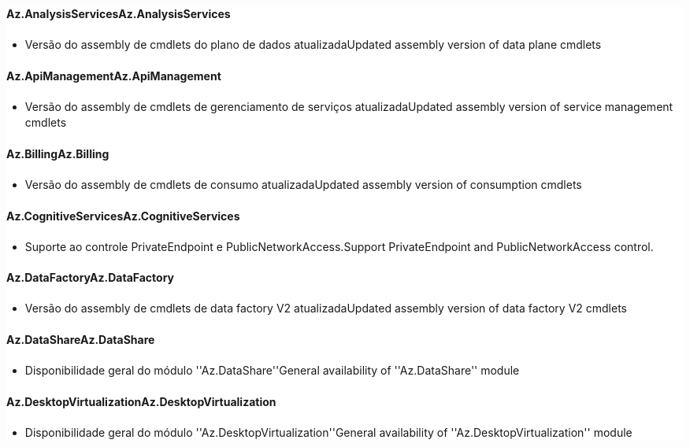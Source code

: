#### <a name="azanalysisservices"></a><span data-ttu-id="0b330-379">Az.AnalysisServices</span><span class="sxs-lookup"><span data-stu-id="0b330-379">Az.AnalysisServices</span></span>
* <span data-ttu-id="0b330-380">Versão do assembly de cmdlets do plano de dados atualizada</span><span class="sxs-lookup"><span data-stu-id="0b330-380">Updated assembly version of data plane cmdlets</span></span>

#### <a name="azapimanagement"></a><span data-ttu-id="0b330-381">Az.ApiManagement</span><span class="sxs-lookup"><span data-stu-id="0b330-381">Az.ApiManagement</span></span>
* <span data-ttu-id="0b330-382">Versão do assembly de cmdlets de gerenciamento de serviços atualizada</span><span class="sxs-lookup"><span data-stu-id="0b330-382">Updated assembly version of service management cmdlets</span></span>

#### <a name="azbilling"></a><span data-ttu-id="0b330-383">Az.Billing</span><span class="sxs-lookup"><span data-stu-id="0b330-383">Az.Billing</span></span>
* <span data-ttu-id="0b330-384">Versão do assembly de cmdlets de consumo atualizada</span><span class="sxs-lookup"><span data-stu-id="0b330-384">Updated assembly version of consumption cmdlets</span></span>

#### <a name="azcognitiveservices"></a><span data-ttu-id="0b330-385">Az.CognitiveServices</span><span class="sxs-lookup"><span data-stu-id="0b330-385">Az.CognitiveServices</span></span>
* <span data-ttu-id="0b330-386">Suporte ao controle PrivateEndpoint e PublicNetworkAccess.</span><span class="sxs-lookup"><span data-stu-id="0b330-386">Support PrivateEndpoint and PublicNetworkAccess control.</span></span> 

#### <a name="azdatafactory"></a><span data-ttu-id="0b330-387">Az.DataFactory</span><span class="sxs-lookup"><span data-stu-id="0b330-387">Az.DataFactory</span></span>
* <span data-ttu-id="0b330-388">Versão do assembly de cmdlets de data factory V2 atualizada</span><span class="sxs-lookup"><span data-stu-id="0b330-388">Updated assembly version of data factory V2 cmdlets</span></span>

#### <a name="azdatashare"></a><span data-ttu-id="0b330-389">Az.DataShare</span><span class="sxs-lookup"><span data-stu-id="0b330-389">Az.DataShare</span></span>
* <span data-ttu-id="0b330-390">Disponibilidade geral do módulo ''Az.DataShare''</span><span class="sxs-lookup"><span data-stu-id="0b330-390">General availability of ''Az.DataShare'' module</span></span>

#### <a name="azdesktopvirtualization"></a><span data-ttu-id="0b330-391">Az.DesktopVirtualization</span><span class="sxs-lookup"><span data-stu-id="0b330-391">Az.DesktopVirtualization</span></span>
* <span data-ttu-id="0b330-392">Disponibilidade geral do módulo ''Az.DesktopVirtualization''</span><span class="sxs-lookup"><span data-stu-id="0b330-392">General availability of ''Az.DesktopVirtualization'' module</span></span>
